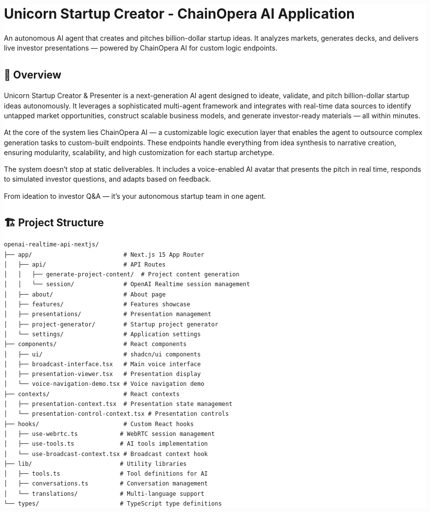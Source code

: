 # Unicorn Startup Creator - ChainOpera AI Application

An autonomous AI agent that creates and pitches billion-dollar startup ideas. It analyzes markets, generates decks, and delivers live investor presentations — powered by ChainOpera AI for custom logic endpoints.

## 🚀 Overview

Unicorn Startup Creator & Presenter is a next-generation AI agent designed to ideate, validate, and pitch billion-dollar startup ideas autonomously. It leverages a sophisticated multi-agent framework and integrates with real-time data sources to identify untapped market opportunities, construct scalable business models, and generate investor-ready materials — all within minutes.

At the core of the system lies ChainOpera AI — a customizable logic execution layer that enables the agent to outsource complex generation tasks to custom-built endpoints. These endpoints handle everything from idea synthesis to narrative creation, ensuring modularity, scalability, and high customization for each startup archetype.

The system doesn’t stop at static deliverables. It includes a voice-enabled AI avatar that presents the pitch in real time, responds to simulated investor questions, and adapts based on feedback.

From ideation to investor Q&A — it’s your autonomous startup team in one agent.

## 🏗️ Project Structure

```
openai-realtime-api-nextjs/
├── app/                          # Next.js 15 App Router
│   ├── api/                      # API Routes
│   │   ├── generate-project-content/  # Project content generation
│   │   └── session/              # OpenAI Realtime session management
│   ├── about/                    # About page
│   ├── features/                 # Features showcase
│   ├── presentations/            # Presentation management
│   ├── project-generator/        # Startup project generator
│   └── settings/                 # Application settings
├── components/                   # React components
│   ├── ui/                       # shadcn/ui components
│   ├── broadcast-interface.tsx   # Main voice interface
│   ├── presentation-viewer.tsx   # Presentation display
│   └── voice-navigation-demo.tsx # Voice navigation demo
├── contexts/                     # React contexts
│   ├── presentation-context.tsx  # Presentation state management
│   └── presentation-control-context.tsx # Presentation controls
├── hooks/                        # Custom React hooks
│   ├── use-webrtc.ts            # WebRTC session management
│   ├── use-tools.ts             # AI tools implementation
│   └── use-broadcast-context.tsx # Broadcast context hook
├── lib/                         # Utility libraries
│   ├── tools.ts                 # Tool definitions for AI
│   ├── conversations.ts         # Conversation management
│   └── translations/            # Multi-language support
└── types/                       # TypeScript type definitions
```
